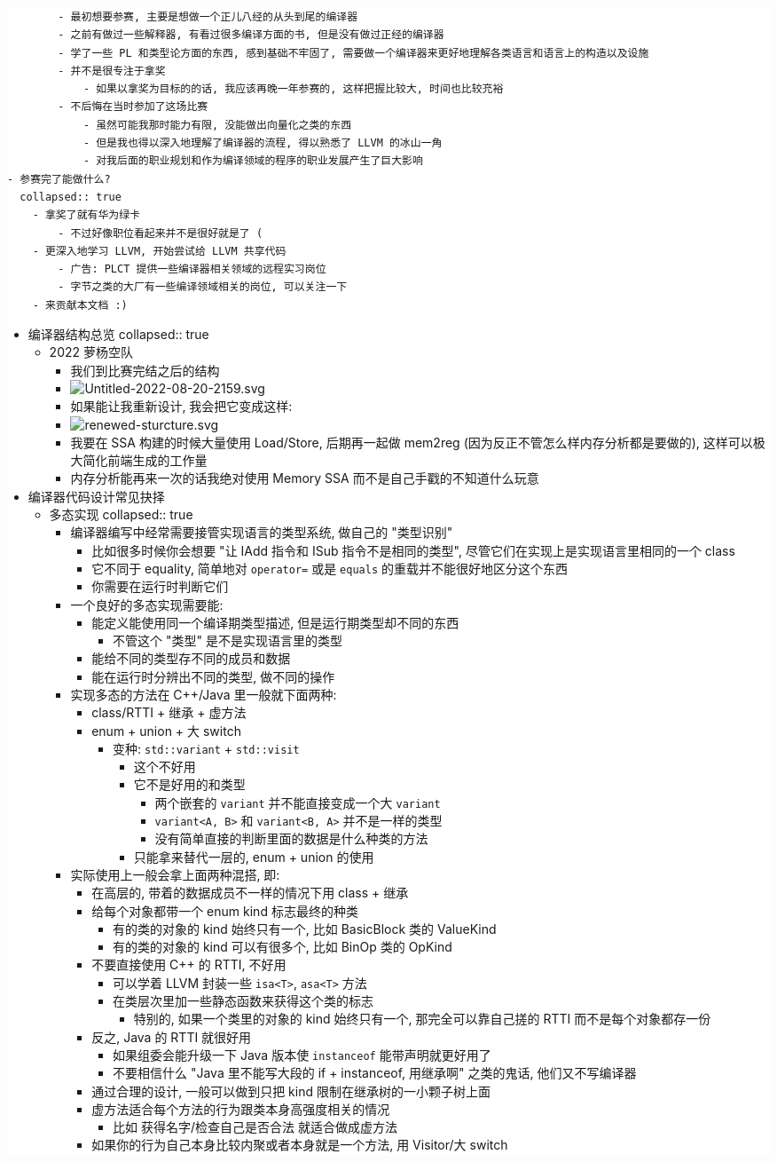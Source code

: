 			- 最初想要参赛, 主要是想做一个正儿八经的从头到尾的编译器
			- 之前有做过一些解释器, 有看过很多编译方面的书, 但是没有做过正经的编译器
			- 学了一些 PL 和类型论方面的东西, 感到基础不牢固了, 需要做一个编译器来更好地理解各类语言和语言上的构造以及设施
			- 并不是很专注于拿奖
				- 如果以拿奖为目标的的话, 我应该再晚一年参赛的, 这样把握比较大, 时间也比较充裕
			- 不后悔在当时参加了这场比赛
				- 虽然可能我那时能力有限, 没能做出向量化之类的东西
				- 但是我也得以深入地理解了编译器的流程, 得以熟悉了 LLVM 的冰山一角
				- 对我后面的职业规划和作为编译领域的程序的职业发展产生了巨大影响
	- 参赛完了能做什么?
	  collapsed:: true
		- 拿奖了就有华为绿卡
			- 不过好像职位看起来并不是很好就是了 (
		- 更深入地学习 LLVM, 开始尝试给 LLVM 共享代码
			- 广告: PLCT 提供一些编译器相关领域的远程实习岗位
			- 字节之类的大厂有一些编译领域相关的岗位, 可以关注一下
		- 来贡献本文档 :)
- 编译器结构总览
  collapsed:: true
	- 2022 萝杨空队
		- 我们到比赛完结之后的结构
		- ![Untitled-2022-08-20-2159.svg](../assets/Untitled-2022-08-20-2159_1672756081358_0.svg)
		- 如果能让我重新设计, 我会把它变成这样:
		- ![renewed-sturcture.svg](../assets/renewed-sturcture_1672756210550_0.svg)
		- 我要在 SSA 构建的时候大量使用 Load/Store, 后期再一起做 mem2reg (因为反正不管怎么样内存分析都是要做的), 这样可以极大简化前端生成的工作量
		- 内存分析能再来一次的话我绝对使用 Memory SSA 而不是自己手戳的不知道什么玩意
- 编译器代码设计常见抉择
	- 多态实现
	  collapsed:: true
		- 编译器编写中经常需要接管实现语言的类型系统, 做自己的 "类型识别"
			- 比如很多时候你会想要 "让 IAdd 指令和 ISub 指令不是相同的类型", 尽管它们在实现上是实现语言里相同的一个 class
			- 它不同于 equality, 简单地对 `operator=` 或是 `equals` 的重载并不能很好地区分这个东西
			- 你需要在运行时判断它们
		- 一个良好的多态实现需要能:
			- 能定义能使用同一个编译期类型描述, 但是运行期类型却不同的东西
				- 不管这个 "类型" 是不是实现语言里的类型
			- 能给不同的类型存不同的成员和数据
			- 能在运行时分辨出不同的类型, 做不同的操作
		- 实现多态的方法在 C++/Java 里一般就下面两种:
			- class/RTTI + 继承 + 虚方法
			- enum + union + 大 switch
				- 变种: `std::variant` + `std::visit`
					- 这个不好用
					- 它不是好用的和类型
						- 两个嵌套的 `variant` 并不能直接变成一个大 `variant`
						- `variant<A, B>` 和 `variant<B, A>` 并不是一样的类型
						- 没有简单直接的判断里面的数据是什么种类的方法
					- 只能拿来替代一层的, enum + union 的使用
		- 实际使用上一般会拿上面两种混搭, 即:
			- 在高层的, 带着的数据成员不一样的情况下用 class + 继承
			- 给每个对象都带一个 enum kind 标志最终的种类
				- 有的类的对象的 kind 始终只有一个, 比如 BasicBlock 类的 ValueKind
				- 有的类的对象的 kind 可以有很多个, 比如 BinOp 类的 OpKind
			- 不要直接使用 C++ 的 RTTI, 不好用
				- 可以学着 LLVM 封装一些 `isa<T>`, `asa<T>` 方法
				- 在类层次里加一些静态函数来获得这个类的标志
					- 特别的, 如果一个类里的对象的 kind 始终只有一个, 那完全可以靠自己搓的 RTTI 而不是每个对象都存一份
			- 反之, Java 的 RTTI 就很好用
				- 如果组委会能升级一下 Java 版本使 `instanceof` 能带声明就更好用了
				- 不要相信什么 "Java 里不能写大段的 if + instanceof, 用继承啊" 之类的鬼话, 他们又不写编译器
			- 通过合理的设计, 一般可以做到只把 kind 限制在继承树的一小颗子树上面
			- 虚方法适合每个方法的行为跟类本身高强度相关的情况
				- 比如 获得名字/检查自己是否合法 就适合做成虚方法
			- 如果你的行为自己本身比较内聚或者本身就是一个方法, 用 Visitor/大 switch